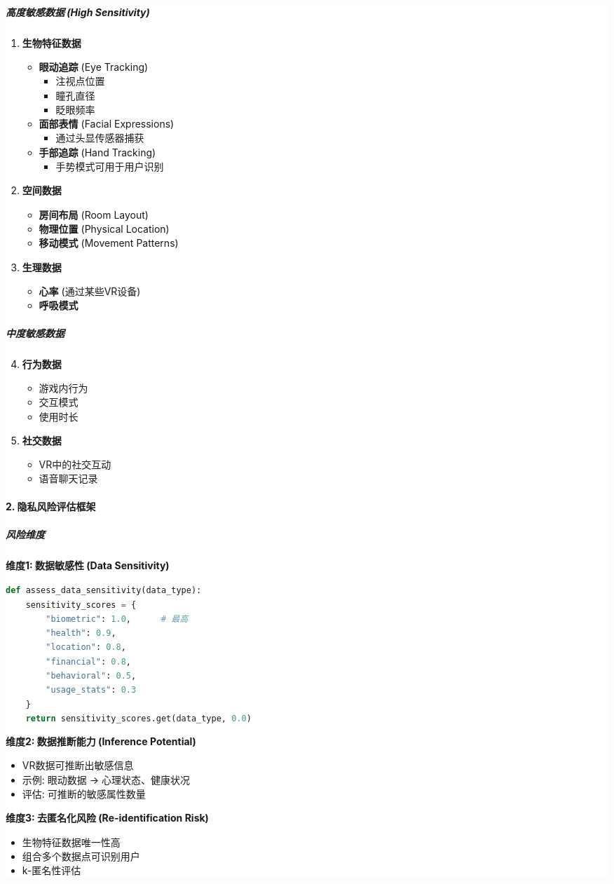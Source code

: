##### 高度敏感数据 (High Sensitivity)
1. **生物特征数据**
   - **眼动追踪** (Eye Tracking)
     - 注视点位置
     - 瞳孔直径
     - 眨眼频率
   - **面部表情** (Facial Expressions)
     - 通过头显传感器捕获
   - **手部追踪** (Hand Tracking)
     - 手势模式可用于用户识别

2. **空间数据**
   - **房间布局** (Room Layout)
   - **物理位置** (Physical Location)
   - **移动模式** (Movement Patterns)

3. **生理数据**
   - **心率** (通过某些VR设备)
   - **呼吸模式**

##### 中度敏感数据
4. **行为数据**
   - 游戏内行为
   - 交互模式
   - 使用时长

5. **社交数据**
   - VR中的社交互动
   - 语音聊天记录

#### 2. 隐私风险评估框架

##### 风险维度

**维度1: 数据敏感性 (Data Sensitivity)**
```python
def assess_data_sensitivity(data_type):
    sensitivity_scores = {
        "biometric": 1.0,      # 最高
        "health": 0.9,
        "location": 0.8,
        "financial": 0.8,
        "behavioral": 0.5,
        "usage_stats": 0.3
    }
    return sensitivity_scores.get(data_type, 0.0)
```

**维度2: 数据推断能力 (Inference Potential)**
- VR数据可推断出敏感信息
- 示例: 眼动数据 → 心理状态、健康状况
- 评估: 可推断的敏感属性数量

**维度3: 去匿名化风险 (Re-identification Risk)**
- 生物特征数据唯一性高
- 组合多个数据点可识别用户
- k-匿名性评估
